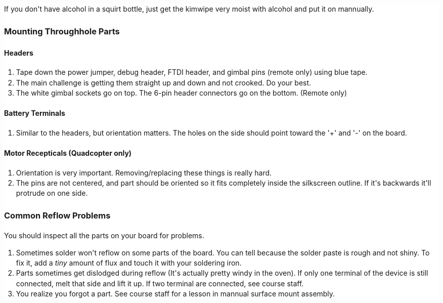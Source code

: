 If you don't have alcohol in a squirt bottle, just get the kimwipe very moist with alcohol and put it on mannually.

### Mounting Throughhole Parts

#### Headers

1.  Tape down the power jumper, debug header, FTDI header, and gimbal pins (remote only) using blue tape. 
2.  The main challenge is getting them straight up and down and not crooked.  Do your best.
3.  The white gimbal sockets go on top.  The 6-pin header connectors go on the bottom. (Remote only)

#### Battery Terminals

1.  Similar to the headers, but orientation matters.  The holes on the side should point toward the '+' and '-' on the board.

#### Motor Recepticals (Quadcopter only)

1.  Orientation is very important.  Removing/replacing these things is really hard. 
2.  The pins are not centered, and part should be oriented so it fits completely inside the silkscreen outline.  If it's backwards it'll protrude on one side.

### Common Reflow Problems

You should inspect all the parts on your board for problems.  

1. Sometimes solder won't reflow on some parts of the board.  You can tell because the solder paste is rough and not shiny.  To fix it, add a _tiny_ amount of flux and touch it with your soldering iron.
2. Parts sometimes get dislodged during reflow (It's actually pretty windy in the oven).  If only one terminal of the device is still connected, melt that side and lift it up.  If two terminal are connected, see course staff.
3.  You realize you forgot a part.  See course staff for a lesson in mannual surface mount assembly.


